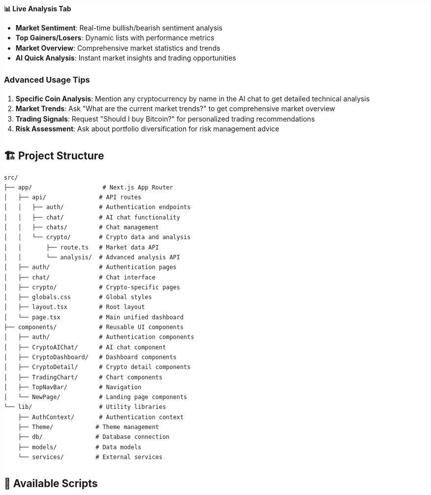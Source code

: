 #### 📊 Live Analysis Tab
- **Market Sentiment**: Real-time bullish/bearish sentiment analysis
- **Top Gainers/Losers**: Dynamic lists with performance metrics
- **Market Overview**: Comprehensive market statistics and trends
- **AI Quick Analysis**: Instant market insights and trading opportunities

### Advanced Usage Tips

1. **Specific Coin Analysis**: Mention any cryptocurrency by name in the AI chat to get detailed technical analysis
2. **Market Trends**: Ask "What are the current market trends?" to get comprehensive market overview
3. **Trading Signals**: Request "Should I buy Bitcoin?" for personalized trading recommendations
4. **Risk Assessment**: Ask about portfolio diversification for risk management advice

## 🏗️ Project Structure

```
src/
├── app/                    # Next.js App Router
│   ├── api/               # API routes
│   │   ├── auth/          # Authentication endpoints
│   │   ├── chat/          # AI chat functionality
│   │   ├── chats/         # Chat management
│   │   └── crypto/        # Crypto data and analysis
│   │       ├── route.ts   # Market data API
│   │       └── analysis/  # Advanced analysis API
│   ├── auth/              # Authentication pages
│   ├── chat/              # Chat interface
│   ├── crypto/            # Crypto-specific pages
│   ├── globals.css        # Global styles
│   ├── layout.tsx         # Root layout
│   └── page.tsx           # Main unified dashboard
├── components/            # Reusable UI components
│   ├── auth/              # Authentication components
│   ├── CryptoAIChat/      # AI chat component
│   ├── CryptoDashboard/   # Dashboard components
│   ├── CryptoDetail/      # Crypto detail components
│   ├── TradingChart/      # Chart components
│   ├── TopNavBar/         # Navigation
│   └── NewPage/           # Landing page components
└── lib/                   # Utility libraries
    ├── AuthContext/       # Authentication context
    ├── Theme/            # Theme management
    ├── db/               # Database connection
    ├── models/           # Data models
    └── services/         # External services
```

## 🔧 Available Scripts
